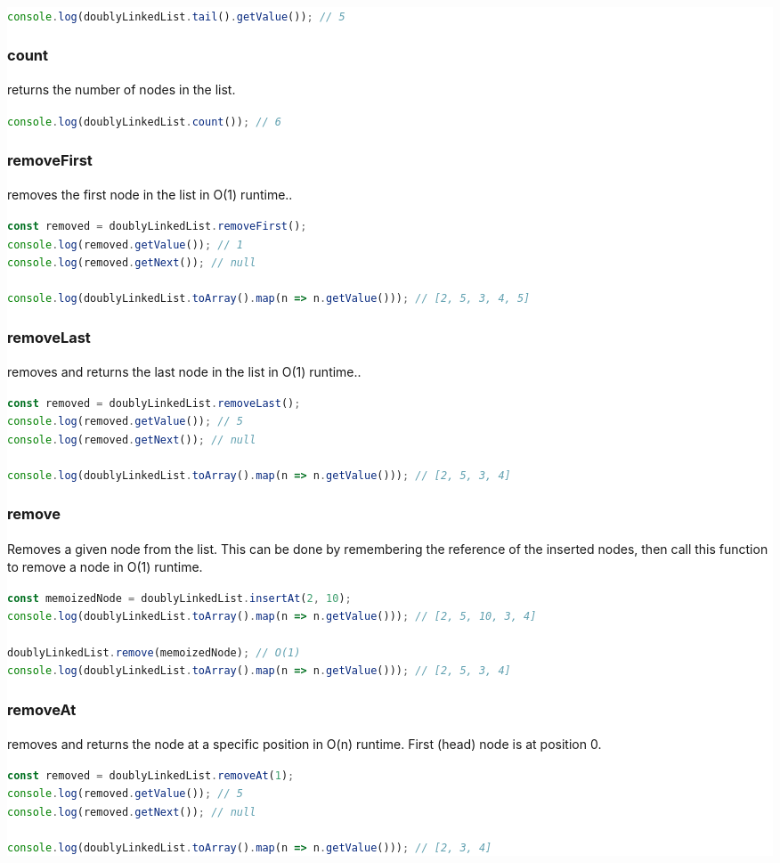 ```js
console.log(doublyLinkedList.tail().getValue()); // 5
```

### count
returns the number of nodes in the list.

```js
console.log(doublyLinkedList.count()); // 6
```

### removeFirst
removes the first node in the list in O(1) runtime..

```js
const removed = doublyLinkedList.removeFirst();
console.log(removed.getValue()); // 1
console.log(removed.getNext()); // null

console.log(doublyLinkedList.toArray().map(n => n.getValue())); // [2, 5, 3, 4, 5]
```

### removeLast
removes and returns the last node in the list in O(1) runtime..

```js
const removed = doublyLinkedList.removeLast();
console.log(removed.getValue()); // 5
console.log(removed.getNext()); // null

console.log(doublyLinkedList.toArray().map(n => n.getValue())); // [2, 5, 3, 4]
```

### remove
Removes a given node from the list. This can be done by remembering the reference of the inserted nodes, then call this function to remove a node in O(1) runtime.

```js
const memoizedNode = doublyLinkedList.insertAt(2, 10);
console.log(doublyLinkedList.toArray().map(n => n.getValue())); // [2, 5, 10, 3, 4]

doublyLinkedList.remove(memoizedNode); // O(1)
console.log(doublyLinkedList.toArray().map(n => n.getValue())); // [2, 5, 3, 4]
```

### removeAt
removes and returns the node at a specific position in O(n) runtime. First (head) node is at position 0.

```js
const removed = doublyLinkedList.removeAt(1);
console.log(removed.getValue()); // 5
console.log(removed.getNext()); // null

console.log(doublyLinkedList.toArray().map(n => n.getValue())); // [2, 3, 4]
```
